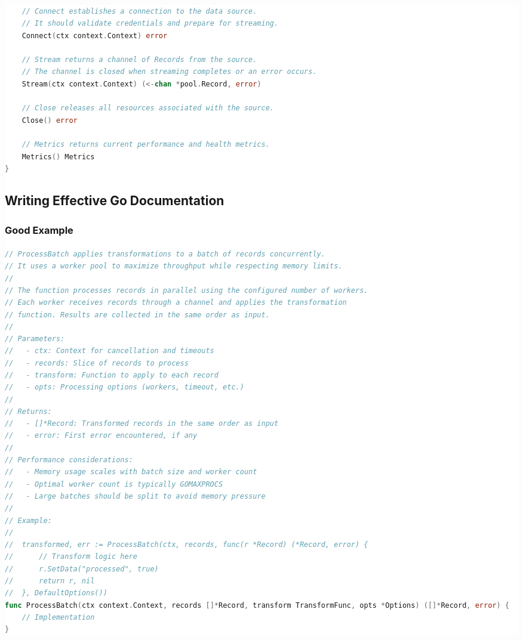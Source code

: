 ```go
    // Connect establishes a connection to the data source.
    // It should validate credentials and prepare for streaming.
    Connect(ctx context.Context) error
    
    // Stream returns a channel of Records from the source.
    // The channel is closed when streaming completes or an error occurs.
    Stream(ctx context.Context) (<-chan *pool.Record, error)
    
    // Close releases all resources associated with the source.
    Close() error
    
    // Metrics returns current performance and health metrics.
    Metrics() Metrics
}
```

## Writing Effective Go Documentation

### Good Example

```go
// ProcessBatch applies transformations to a batch of records concurrently.
// It uses a worker pool to maximize throughput while respecting memory limits.
//
// The function processes records in parallel using the configured number of workers.
// Each worker receives records through a channel and applies the transformation
// function. Results are collected in the same order as input.
//
// Parameters:
//   - ctx: Context for cancellation and timeouts
//   - records: Slice of records to process
//   - transform: Function to apply to each record
//   - opts: Processing options (workers, timeout, etc.)
//
// Returns:
//   - []*Record: Transformed records in the same order as input
//   - error: First error encountered, if any
//
// Performance considerations:
//   - Memory usage scales with batch size and worker count
//   - Optimal worker count is typically GOMAXPROCS
//   - Large batches should be split to avoid memory pressure
//
// Example:
//
//	transformed, err := ProcessBatch(ctx, records, func(r *Record) (*Record, error) {
//	    // Transform logic here
//	    r.SetData("processed", true)
//	    return r, nil
//	}, DefaultOptions())
func ProcessBatch(ctx context.Context, records []*Record, transform TransformFunc, opts *Options) ([]*Record, error) {
    // Implementation
}
```
